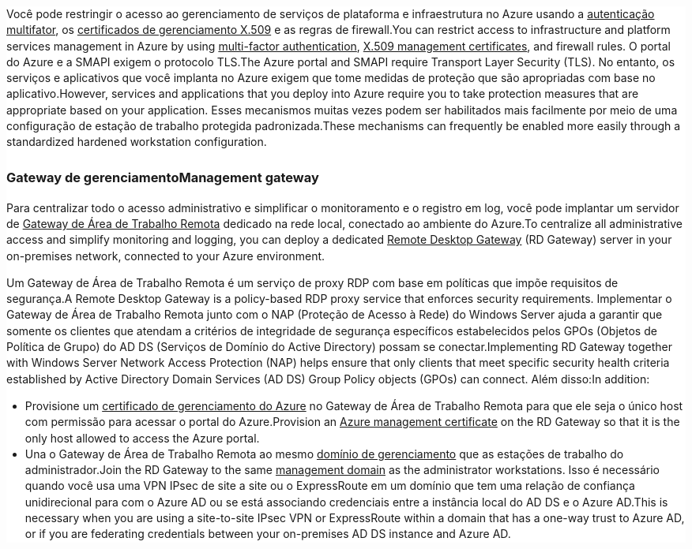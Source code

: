 <span data-ttu-id="3eff8-184">Você pode restringir o acesso ao gerenciamento de serviços de plataforma e infraestrutura no Azure usando a [autenticação multifator](../multi-factor-authentication/multi-factor-authentication.md), os [certificados de gerenciamento X.509](https://blogs.msdn.microsoft.com/azuresecurity/2015/07/13/certificate-management-in-azure-dos-and-donts/) e as regras de firewall.</span><span class="sxs-lookup"><span data-stu-id="3eff8-184">You can restrict access to infrastructure and platform services management in Azure by using [multi-factor authentication](../multi-factor-authentication/multi-factor-authentication.md), [X.509 management certificates](https://blogs.msdn.microsoft.com/azuresecurity/2015/07/13/certificate-management-in-azure-dos-and-donts/), and firewall rules.</span></span> <span data-ttu-id="3eff8-185">O portal do Azure e a SMAPI exigem o protocolo TLS.</span><span class="sxs-lookup"><span data-stu-id="3eff8-185">The Azure portal and SMAPI require Transport Layer Security (TLS).</span></span> <span data-ttu-id="3eff8-186">No entanto, os serviços e aplicativos que você implanta no Azure exigem que tome medidas de proteção que são apropriadas com base no aplicativo.</span><span class="sxs-lookup"><span data-stu-id="3eff8-186">However, services and applications that you deploy into Azure require you to take protection measures that are appropriate based on your application.</span></span> <span data-ttu-id="3eff8-187">Esses mecanismos muitas vezes podem ser habilitados mais facilmente por meio de uma configuração de estação de trabalho protegida padronizada.</span><span class="sxs-lookup"><span data-stu-id="3eff8-187">These mechanisms can frequently be enabled more easily through a standardized hardened workstation configuration.</span></span>

### <a name="management-gateway"></a><span data-ttu-id="3eff8-188">Gateway de gerenciamento</span><span class="sxs-lookup"><span data-stu-id="3eff8-188">Management gateway</span></span>
<span data-ttu-id="3eff8-189">Para centralizar todo o acesso administrativo e simplificar o monitoramento e o registro em log, você pode implantar um servidor de [Gateway de Área de Trabalho Remota](https://technet.microsoft.com/library/dd560672) dedicado na rede local, conectado ao ambiente do Azure.</span><span class="sxs-lookup"><span data-stu-id="3eff8-189">To centralize all administrative access and simplify monitoring and logging, you can deploy a dedicated [Remote Desktop Gateway](https://technet.microsoft.com/library/dd560672) (RD Gateway) server in your on-premises network, connected to your Azure environment.</span></span>

<span data-ttu-id="3eff8-190">Um Gateway de Área de Trabalho Remota é um serviço de proxy RDP com base em políticas que impõe requisitos de segurança.</span><span class="sxs-lookup"><span data-stu-id="3eff8-190">A Remote Desktop Gateway is a policy-based RDP proxy service that enforces security requirements.</span></span> <span data-ttu-id="3eff8-191">Implementar o Gateway de Área de Trabalho Remota junto com o NAP (Proteção de Acesso à Rede) do Windows Server ajuda a garantir que somente os clientes que atendam a critérios de integridade de segurança específicos estabelecidos pelos GPOs (Objetos de Política de Grupo) do AD DS (Serviços de Domínio do Active Directory) possam se conectar.</span><span class="sxs-lookup"><span data-stu-id="3eff8-191">Implementing RD Gateway together with Windows Server Network Access Protection (NAP) helps ensure that only clients that meet specific security health criteria established by Active Directory Domain Services (AD DS) Group Policy objects (GPOs) can connect.</span></span> <span data-ttu-id="3eff8-192">Além disso:</span><span class="sxs-lookup"><span data-stu-id="3eff8-192">In addition:</span></span>

* <span data-ttu-id="3eff8-193">Provisione um [certificado de gerenciamento do Azure](http://msdn.microsoft.com/library/azure/gg551722.aspx) no Gateway de Área de Trabalho Remota para que ele seja o único host com permissão para acessar o portal do Azure.</span><span class="sxs-lookup"><span data-stu-id="3eff8-193">Provision an [Azure management certificate](http://msdn.microsoft.com/library/azure/gg551722.aspx) on the RD Gateway so that it is the only host allowed to access the Azure portal.</span></span>
* <span data-ttu-id="3eff8-194">Una o Gateway de Área de Trabalho Remota ao mesmo [domínio de gerenciamento](http://technet.microsoft.com/library/bb727085.aspx) que as estações de trabalho do administrador.</span><span class="sxs-lookup"><span data-stu-id="3eff8-194">Join the RD Gateway to the same [management domain](http://technet.microsoft.com/library/bb727085.aspx) as the administrator workstations.</span></span> <span data-ttu-id="3eff8-195">Isso é necessário quando você usa uma VPN IPsec de site a site ou o ExpressRoute em um domínio que tem uma relação de confiança unidirecional para com o Azure AD ou se está associando credenciais entre a instância local do AD DS e o Azure AD.</span><span class="sxs-lookup"><span data-stu-id="3eff8-195">This is necessary when you are using a site-to-site IPsec VPN or ExpressRoute within a domain that has a one-way trust to Azure AD, or if you are federating credentials between your on-premises AD DS instance and Azure AD.</span></span>